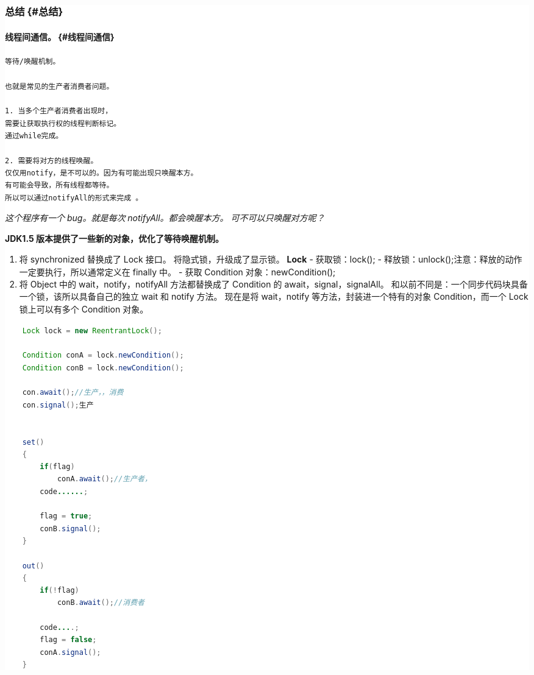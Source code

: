 
### 总结 {#总结}


#### 线程间通信。 {#线程间通信}

```text
等待/唤醒机制。

也就是常见的生产者消费者问题。

1. 当多个生产者消费者出现时，
需要让获取执行权的线程判断标记。
通过while完成。

2. 需要将对方的线程唤醒。
仅仅用notify，是不可以的。因为有可能出现只唤醒本方。
有可能会导致，所有线程都等待。
所以可以通过notifyAll的形式来完成 。
```

_这个程序有一个 bug。就是每次 notifyAll。都会唤醒本方。
可不可以只唤醒对方呢？_

**JDK1.5 版本提供了一些新的对象，优化了等待唤醒机制。**

1.  将 synchronized 替换成了 Lock 接口。 将隐式锁，升级成了显示锁。 **Lock** -
    获取锁：lock(); -
    释放锁：unlock();注意：释放的动作一定要执行，所以通常定义在 finally 中。 -
    获取 Condition 对象：newCondition();
2.  将 Object 中的 wait，notify，notifyAll 方法都替换成了 Condition 的 await，signal，signalAll。
    和以前不同是：一个同步代码块具备一个锁，该所以具备自己的独立 wait 和 notify 方法。
    现在是将 wait，notify 等方法，封装进一个特有的对象 Condition，而一个 Lock 锁上可以有多个 Condition 对象。



```java
    Lock lock = new ReentrantLock();

    Condition conA = lock.newCondition();
    Condition conB = lock.newCondition();

    con.await();//生产，，消费
    con.signal();生产


    set()
    {
        if(flag)
            conA.await();//生产者，
        code......;

        flag = true;
        conB.signal();
    }

    out()
    {
        if(!flag)
            conB.await();//消费者

        code....;
        flag = false;
        conA.signal();
    }

```
